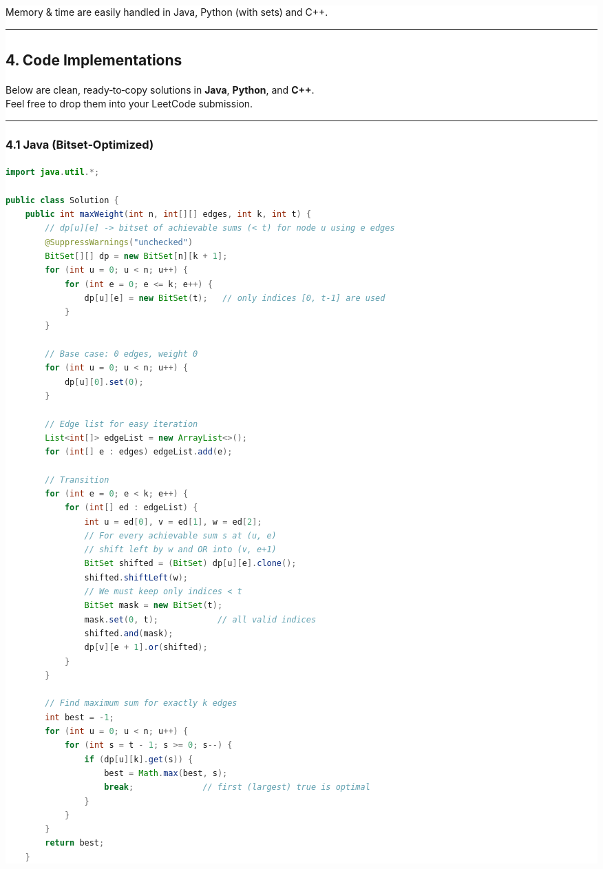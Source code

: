 Memory & time are easily handled in Java, Python (with sets) and C++.

---

## 4. Code Implementations

Below are clean, ready‑to‑copy solutions in **Java**, **Python**, and **C++**.  
Feel free to drop them into your LeetCode submission.

---

### 4.1 Java (Bitset‑Optimized)

```java
import java.util.*;

public class Solution {
    public int maxWeight(int n, int[][] edges, int k, int t) {
        // dp[u][e] -> bitset of achievable sums (< t) for node u using e edges
        @SuppressWarnings("unchecked")
        BitSet[][] dp = new BitSet[n][k + 1];
        for (int u = 0; u < n; u++) {
            for (int e = 0; e <= k; e++) {
                dp[u][e] = new BitSet(t);   // only indices [0, t-1] are used
            }
        }

        // Base case: 0 edges, weight 0
        for (int u = 0; u < n; u++) {
            dp[u][0].set(0);
        }

        // Edge list for easy iteration
        List<int[]> edgeList = new ArrayList<>();
        for (int[] e : edges) edgeList.add(e);

        // Transition
        for (int e = 0; e < k; e++) {
            for (int[] ed : edgeList) {
                int u = ed[0], v = ed[1], w = ed[2];
                // For every achievable sum s at (u, e)
                // shift left by w and OR into (v, e+1)
                BitSet shifted = (BitSet) dp[u][e].clone();
                shifted.shiftLeft(w);
                // We must keep only indices < t
                BitSet mask = new BitSet(t);
                mask.set(0, t);            // all valid indices
                shifted.and(mask);
                dp[v][e + 1].or(shifted);
            }
        }

        // Find maximum sum for exactly k edges
        int best = -1;
        for (int u = 0; u < n; u++) {
            for (int s = t - 1; s >= 0; s--) {
                if (dp[u][k].get(s)) {
                    best = Math.max(best, s);
                    break;              // first (largest) true is optimal
                }
            }
        }
        return best;
    }
```
